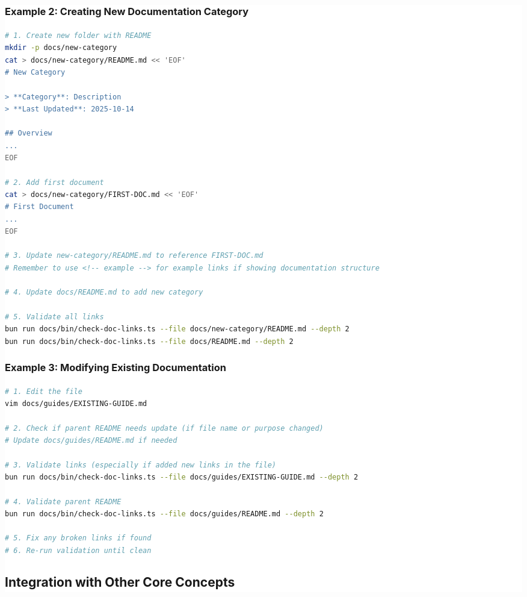 ### Example 2: Creating New Documentation Category

```bash
# 1. Create new folder with README
mkdir -p docs/new-category
cat > docs/new-category/README.md << 'EOF'
# New Category

> **Category**: Description
> **Last Updated**: 2025-10-14

## Overview
...
EOF

# 2. Add first document
cat > docs/new-category/FIRST-DOC.md << 'EOF'
# First Document
...
EOF

# 3. Update new-category/README.md to reference FIRST-DOC.md
# Remember to use <!-- example --> for example links if showing documentation structure

# 4. Update docs/README.md to add new category

# 5. Validate all links
bun run docs/bin/check-doc-links.ts --file docs/new-category/README.md --depth 2
bun run docs/bin/check-doc-links.ts --file docs/README.md --depth 2
```

### Example 3: Modifying Existing Documentation

```bash
# 1. Edit the file
vim docs/guides/EXISTING-GUIDE.md

# 2. Check if parent README needs update (if file name or purpose changed)
# Update docs/guides/README.md if needed

# 3. Validate links (especially if added new links in the file)
bun run docs/bin/check-doc-links.ts --file docs/guides/EXISTING-GUIDE.md --depth 2

# 4. Validate parent README
bun run docs/bin/check-doc-links.ts --file docs/guides/README.md --depth 2

# 5. Fix any broken links if found
# 6. Re-run validation until clean
```

## Integration with Other Core Concepts
